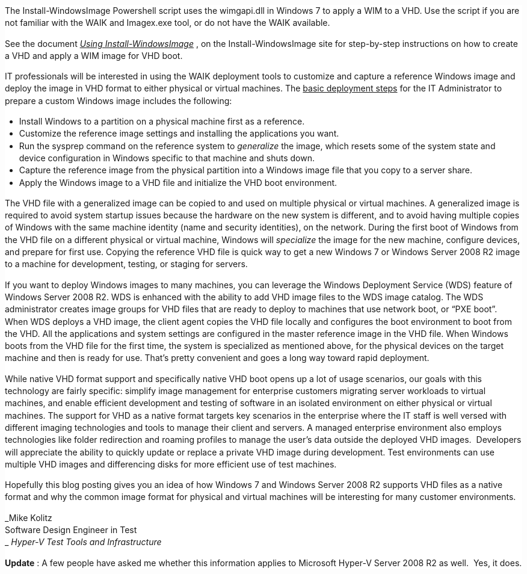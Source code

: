 

The Install-WindowsImage Powershell script uses the wimgapi.dll in Windows 7 to apply a WIM to a VHD. Use the script if you are not familiar with the WAIK and Imagex.exe tool, or do not have the WAIK available.

See the document _[Using Install-WindowsImage](http://code.msdn.microsoft.com/InstallWindowsImage/Release/ProjectReleases.aspx?ReleaseId=2662)_ , on the Install-WindowsImage site for step-by-step instructions on how to create a VHD and apply a WIM image for VHD boot.

IT professionals will be interested in using the WAIK deployment tools to customize and capture a reference Windows image and deploy the image in VHD format to either physical or virtual machines. The [basic deployment steps](https://technet.microsoft.com/library/dd349348.aspx) for the IT Administrator to prepare a custom Windows image includes the following:

  * Install Windows to a partition on a physical machine first as a reference.
  * Customize the reference image settings and installing the applications you want.
  * Run the sysprep command on the reference system to _generalize_ the image, which resets some of the system state and device configuration in Windows specific to that machine and shuts down.
  * Capture the reference image from the physical partition into a Windows image file that you copy to a server share.
  * Apply the Windows image to a VHD file and initialize the VHD boot environment.



The VHD file with a generalized image can be copied to and used on multiple physical or virtual machines. A generalized image is required to avoid system startup issues because the hardware on the new system is different, and to avoid having multiple copies of Windows with the same machine identity (name and security identities), on the network. During the first boot of Windows from the VHD file on a different physical or virtual machine, Windows will _specialize_ the image for the new machine, configure devices, and prepare for first use. Copying the reference VHD file is quick way to get a new Windows 7 or Windows Server 2008 R2 image to a machine for development, testing, or staging for servers.

If you want to deploy Windows images to many machines, you can leverage the Windows Deployment Service (WDS) feature of Windows Server 2008 R2. WDS is enhanced with the ability to add VHD image files to the WDS image catalog. The WDS administrator creates image groups for VHD files that are ready to deploy to machines that use network boot, or “PXE boot”. When WDS deploys a VHD image, the client agent copies the VHD file locally and configures the boot environment to boot from the VHD. All the applications and system settings are configured in the master reference image in the VHD file. When Windows boots from the VHD file for the first time, the system is specialized as mentioned above, for the physical devices on the target machine and then is ready for use. That’s pretty convenient and goes a long way toward rapid deployment.

While native VHD format support and specifically native VHD boot opens up a lot of usage scenarios, our goals with this technology are fairly specific: simplify image management for enterprise customers migrating server workloads to virtual machines, and enable efficient development and testing of software in an isolated environment on either physical or virtual machines. The support for VHD as a native format targets key scenarios in the enterprise where the IT staff is well versed with different imaging technologies and tools to manage their client and servers. A managed enterprise environment also employs technologies like folder redirection and roaming profiles to manage the user’s data outside the deployed VHD images.  Developers will appreciate the ability to quickly update or replace a private VHD image during development. Test environments can use multiple VHD images and differencing disks for more efficient use of test machines.

Hopefully this blog posting gives you an idea of how Windows 7 and Windows Server 2008 R2 supports VHD files as a native format and why the common image format for physical and virtual machines will be interesting for many customer environments.

_Mike Kolitz  
Software Design Engineer in Test  
_ _Hyper-V Test Tools and Infrastructure_

**Update** : A few people have asked me whether this information applies to Microsoft Hyper-V Server 2008 R2 as well.  Yes, it does.

